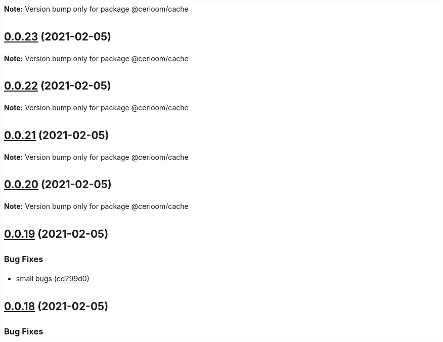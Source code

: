 **Note:** Version bump only for package @cerioom/cache





## [0.0.23](https://github.com/cerioom/cerioom-node/compare/v0.0.22...v0.0.23) (2021-02-05)

**Note:** Version bump only for package @cerioom/cache





## [0.0.22](https://github.com/cerioom/cerioom-node/compare/v0.0.21...v0.0.22) (2021-02-05)

**Note:** Version bump only for package @cerioom/cache





## [0.0.21](https://github.com/cerioom/cerioom-node/compare/v0.0.20...v0.0.21) (2021-02-05)

**Note:** Version bump only for package @cerioom/cache





## [0.0.20](https://github.com/cerioom/cerioom-node/compare/v0.0.19...v0.0.20) (2021-02-05)

**Note:** Version bump only for package @cerioom/cache





## [0.0.19](https://github.com/cerioom/cerioom-node/compare/v0.0.18...v0.0.19) (2021-02-05)


### Bug Fixes

* small bugs ([cd299d0](https://github.com/cerioom/cerioom-node/commit/cd299d03b0248b3faad80f0c3a30ca10bcdb8765))





## [0.0.18](https://github.com/cerioom/cerioom-node/compare/v0.0.17...v0.0.18) (2021-02-05)


### Bug Fixes
